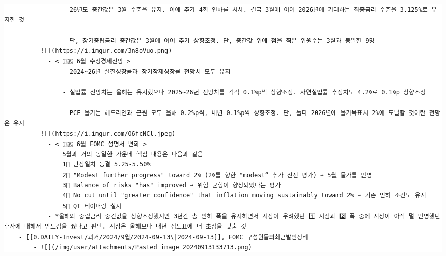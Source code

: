 					- 26년도 중간값은 3월 수준을 유지. 이에 추가 4회 인하를 시사. 결국 3월에 이어 2026년에 기대하는 최종금리 수준을 3.125%로 유지한 것
					
					- 단, 장기중립금리 중간값은 3월에 이어 추가 상향조정. 단, 중간값 위에 점을 찍은 위원수는 3월과 동일한 9명
			- ![](https://i.imgur.com/3n8oVuo.png)
				- < 🇺🇸 6월 수정경제전망 >
					- 2024~26년 실질성장률과 장기잠재성장률 전망치 모두 유지
					
					- 실업률 전망치는 올해는 유지했으나 2025~26년 전망치를 각각 0.1%p씩 상향조정. 자연실업률 추정치도 4.2%로 0.1%p 상향조정
					
					- PCE 물가는 헤드라인과 근원 모두 올해 0.2%p씩, 내년 0.1%p씩 상향조정. 단, 둘다 2026년에 물가목표치 2%에 도달할 것이란 전망은 유지
			- ![](https://i.imgur.com/O6fcNCl.jpeg)
				- < 🇺🇸 6월 FOMC 성명서 변화 >
					5월과 거의 동일한 가운데 핵심 내용은 다음과 같음 
					1⃣ 만장일치 동결 5.25-5.50%
					2⃣ "Modest further progress" toward 2% (2%를 향한 "modest“ 추가 진전 평가) ➡️ 5월 물가를 반영
					3⃣ Balance of risks "has" improved ➡️ 위험 균형이 향상되었다는 평가
					4⃣ No cut until "greater confidence" that inflation moving sustainably toward 2% ➡️ 기존 인하 조건도 유지
					5⃣ QT 테이퍼링 실시
				- *올해와 중립금리 중간값을 상향조정했지만 3년간 총 인하 폭을 유지하면서 시장이 우려했던 1️⃣ 시점과 2️⃣ 폭 중에 시장이 아직 덜 반영했던 후자에 대해서 안도감을 줬다고 판단. 시장은 올해보다 내년 점도표에 더 초점을 맞출 것
		- [[0.DAILY-Invest/과거/2024/9월/2024-09-13\|2024-09-13]], FOMC 구성원들의최근발언정리
			- ![](/img/user/attachments/Pasted image 20240913133713.png)